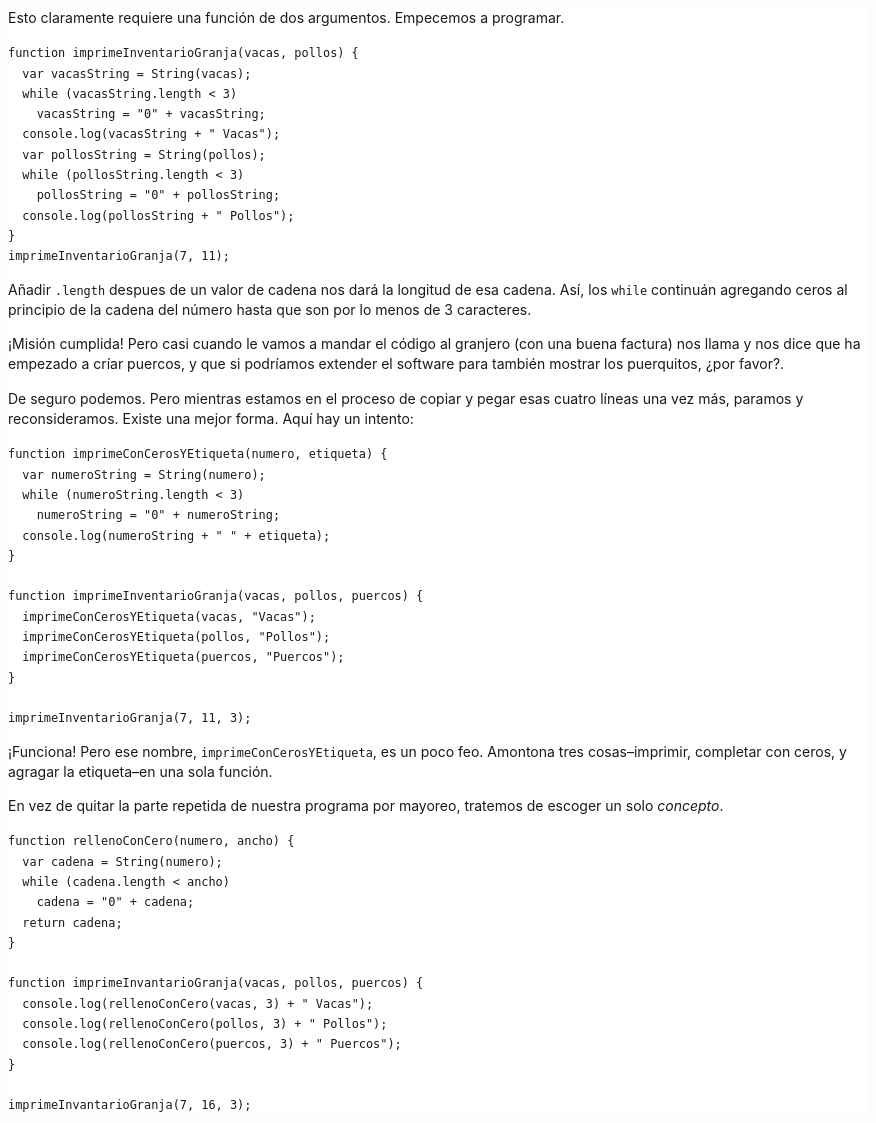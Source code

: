 Esto claramente requiere una función de dos argumentos. Empecemos a programar.

```
function imprimeInventarioGranja(vacas, pollos) {
  var vacasString = String(vacas);
  while (vacasString.length < 3)
    vacasString = "0" + vacasString;
  console.log(vacasString + " Vacas");
  var pollosString = String(pollos);
  while (pollosString.length < 3)
    pollosString = "0" + pollosString;
  console.log(pollosString + " Pollos");
}
imprimeInventarioGranja(7, 11);
```

Añadir `.length` despues de un valor de cadena nos dará la longitud de esa cadena. Así, los `while` continuán agregando ceros al principio de la cadena del número hasta que son por lo menos de 3 caracteres.

¡Misión cumplida! Pero casi cuando le vamos a mandar el código al granjero (con una buena factura) nos llama y nos dice que ha empezado a críar puercos, y que si podríamos extender el software para también mostrar los puerquitos, ¿por favor?.

De seguro podemos. Pero mientras estamos en el proceso de copiar y pegar esas cuatro líneas una vez más, paramos y reconsideramos.
Existe una mejor forma. Aquí hay un intento:

```
function imprimeConCerosYEtiqueta(numero, etiqueta) {
  var numeroString = String(numero);
  while (numeroString.length < 3)
    numeroString = "0" + numeroString;
  console.log(numeroString + " " + etiqueta);
}

function imprimeInventarioGranja(vacas, pollos, puercos) {
  imprimeConCerosYEtiqueta(vacas, "Vacas");
  imprimeConCerosYEtiqueta(pollos, "Pollos");
  imprimeConCerosYEtiqueta(puercos, "Puercos");
}

imprimeInventarioGranja(7, 11, 3);
```

¡Funciona! Pero ese nombre, `imprimeConCerosYEtiqueta`, es un poco feo. Amontona tres cosas–imprimir, completar con ceros, y agragar la etiqueta–en una sola función.

En vez de quitar la parte repetida de nuestra programa por mayoreo, tratemos de escoger un solo _concepto_.

```
function rellenoConCero(numero, ancho) {
  var cadena = String(numero);
  while (cadena.length < ancho)
    cadena = "0" + cadena;
  return cadena;
}

function imprimeInvantarioGranja(vacas, pollos, puercos) {
  console.log(rellenoConCero(vacas, 3) + " Vacas");
  console.log(rellenoConCero(pollos, 3) + " Pollos");
  console.log(rellenoConCero(puercos, 3) + " Puercos");
}

imprimeInvantarioGranja(7, 16, 3);
```
